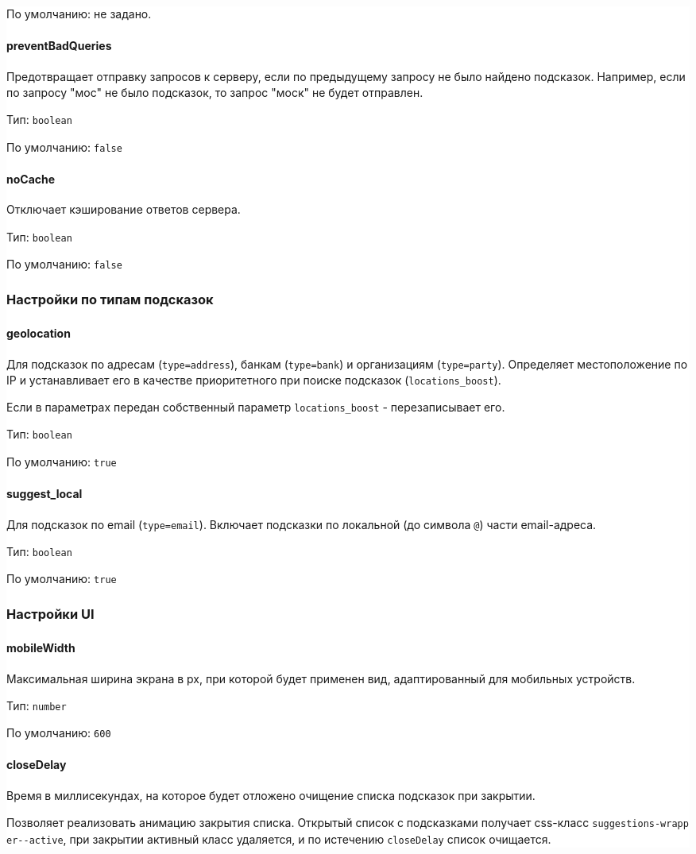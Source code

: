 По умолчанию: не задано.

#### preventBadQueries

Предотвращает отправку запросов к серверу, если по предыдущему запросу не было найдено подсказок. Например, если по запросу "мос" не было подсказок, то запрос "моск" не будет отправлен.

Тип: `boolean`

По умолчанию: `false`

#### noCache

Отключает кэширование ответов сервера.

Тип: `boolean`

По умолчанию: `false`

### Настройки по типам подсказок

#### geolocation

Для подсказок по адресам (`type=address`), банкам (`type=bank`) и организациям (`type=party`).
Определяет местоположение по IP и устанавливает его в качестве приоритетного при поиске подсказок (`locations_boost`).

Если в параметрах передан собственный параметр `locations_boost` - перезаписывает его.

Тип: `boolean`

По умолчанию: `true`

#### suggest_local

Для подсказок по email (`type=email`).
Включает подсказки по локальной (до символа `@`) части email-адреса.

Тип: `boolean`

По умолчанию: `true`

### Настройки UI

#### mobileWidth

Максимальная ширина экрана в px, при которой будет применен вид, адаптированный для мобильных устройств.

Тип: `number`

По умолчанию: `600`

#### closeDelay

Время в миллисекундах, на которое будет отложено очищение списка подсказок при закрытии.

Позволяет реализовать анимацию закрытия списка. Открытый список с подсказками получает css-класс `suggestions-wrapper--active`, при закрытии активный класс удаляется, и по истечению `closeDelay` список очищается.
